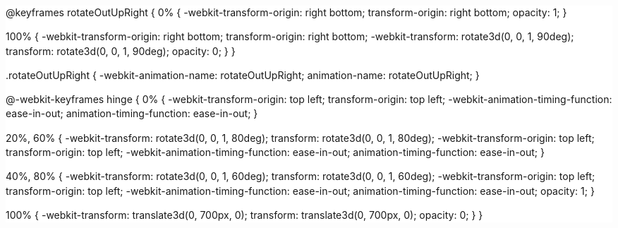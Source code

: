 @keyframes rotateOutUpRight {
  0% {
    -webkit-transform-origin: right bottom;
    transform-origin: right bottom;
    opacity: 1;
  }

  100% {
    -webkit-transform-origin: right bottom;
    transform-origin: right bottom;
    -webkit-transform: rotate3d(0, 0, 1, 90deg);
    transform: rotate3d(0, 0, 1, 90deg);
    opacity: 0;
  }
}

.rotateOutUpRight {
  -webkit-animation-name: rotateOutUpRight;
  animation-name: rotateOutUpRight;
}

@-webkit-keyframes hinge {
  0% {
    -webkit-transform-origin: top left;
    transform-origin: top left;
    -webkit-animation-timing-function: ease-in-out;
    animation-timing-function: ease-in-out;
  }

  20%, 60% {
    -webkit-transform: rotate3d(0, 0, 1, 80deg);
    transform: rotate3d(0, 0, 1, 80deg);
    -webkit-transform-origin: top left;
    transform-origin: top left;
    -webkit-animation-timing-function: ease-in-out;
    animation-timing-function: ease-in-out;
  }

  40%, 80% {
    -webkit-transform: rotate3d(0, 0, 1, 60deg);
    transform: rotate3d(0, 0, 1, 60deg);
    -webkit-transform-origin: top left;
    transform-origin: top left;
    -webkit-animation-timing-function: ease-in-out;
    animation-timing-function: ease-in-out;
    opacity: 1;
  }

  100% {
    -webkit-transform: translate3d(0, 700px, 0);
    transform: translate3d(0, 700px, 0);
    opacity: 0;
  }
}

